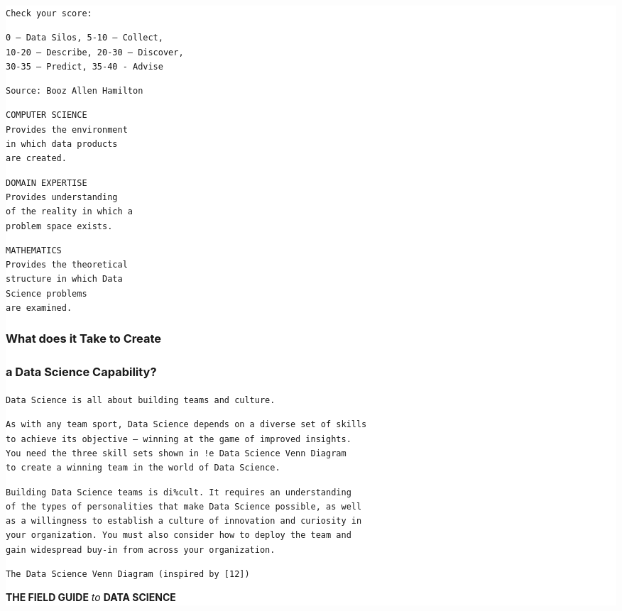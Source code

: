 ```
Check your score:
```
```
0 – Data Silos, 5-10 – Collect,
10-20 – Describe, 20-30 – Discover,
30-35 – Predict, 35-40 - Advise
```

```
Source: Booz Allen Hamilton
```
```
COMPUTER SCIENCE
Provides the environment
in which data products
are created.
```
```
DOMAIN EXPERTISE
Provides understanding
of the reality in which a
problem space exists.
```
```
MATHEMATICS
Provides the theoretical
structure in which Data
Science problems
are examined.
```
### What does it Take to Create

### a Data Science Capability?

```
Data Science is all about building teams and culture.
```
```
As with any team sport, Data Science depends on a diverse set of skills
to achieve its objective – winning at the game of improved insights.
You need the three skill sets shown in !e Data Science Venn Diagram
to create a winning team in the world of Data Science.
```
```
Building Data Science teams is di%cult. It requires an understanding
of the types of personalities that make Data Science possible, as well
as a willingness to establish a culture of innovation and curiosity in
your organization. You must also consider how to deploy the team and
gain widespread buy-in from across your organization.
```
```
The Data Science Venn Diagram (inspired by [12])
```
**THE FIELD GUIDE** _to_ **DATA SCIENCE**
